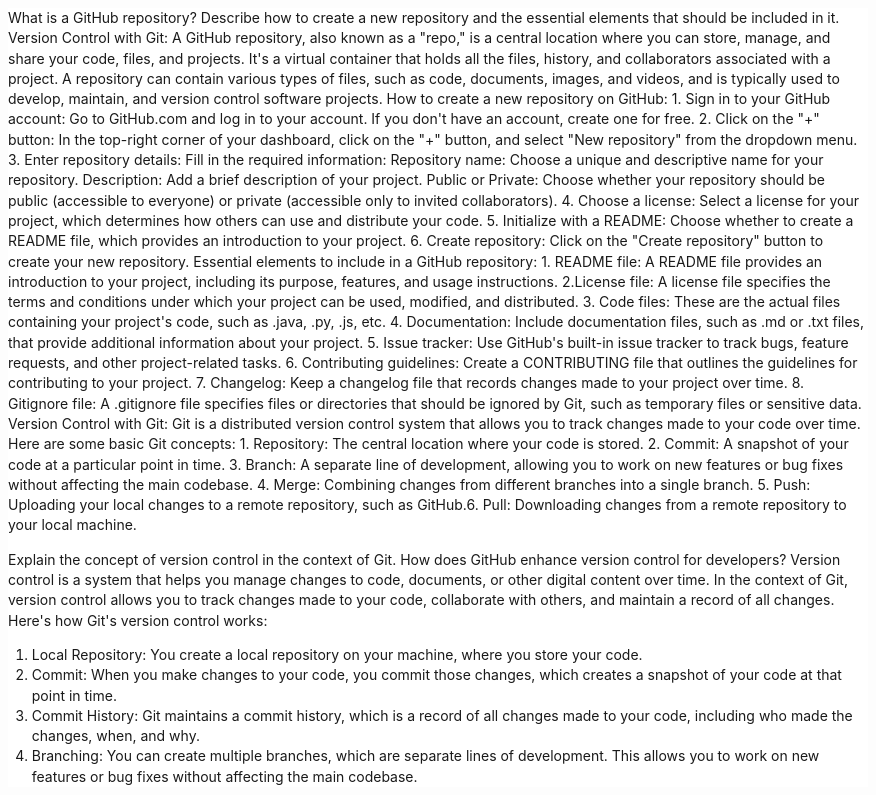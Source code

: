 What is a GitHub repository? Describe how to create a new repository and the essential elements that should be included in it.
Version Control with Git:
  A GitHub repository, also known as a "repo," is a central location where you can store, manage, and share your code, files, and projects. It's a virtual container that holds all the files, history, and collaborators associated with a project. A repository can contain various types of files, such as code, documents, images, and videos, and is typically used to develop, maintain, and version control software projects.
   How to create a new repository on GitHub:
     1. Sign in to your GitHub account: Go to GitHub.com and log in to your account. If you don't have an account, create one for free.
     2. Click on the "+" button: In the top-right corner of your dashboard, click on the "+" button, and select "New repository" from the dropdown menu.
     3. Enter repository details: Fill in the required information:
      Repository name: Choose a unique and descriptive name for your repository.
      Description: Add a brief description of your project.
      Public or Private: Choose whether your repository should be public (accessible to everyone) or private (accessible only to invited collaborators).
     4. Choose a license: Select a license for your project, which determines how others can use and distribute your code.
     5. Initialize with a README: Choose whether to create a README file, which provides an introduction to your project.
     6. Create repository: Click on the "Create repository" button to create your new repository.
   Essential elements to include in a GitHub repository:
     1. README file: A README file provides an introduction to your project, including its purpose, features, and usage instructions.
     2.License file: A license file specifies the terms and conditions under which your project can be used, modified, and distributed.
     3. Code files: These are the actual files containing your project's code, such as .java, .py, .js, etc.
     4. Documentation: Include documentation files, such as .md or .txt files, that provide additional information about your project.
     5. Issue tracker: Use GitHub's built-in issue tracker to track bugs, feature requests, and other project-related tasks.
     6. Contributing guidelines: Create a CONTRIBUTING file that outlines the guidelines for contributing to your project.
     7. Changelog: Keep a changelog file that records changes made to your project over time.
     8. Gitignore file: A .gitignore file specifies files or directories that should be ignored by Git, such as temporary files or sensitive data.
   Version Control with Git:
    Git is a distributed version control system that allows you to track changes made to your code over time. Here are some basic Git concepts:
     1. Repository: The central location where your code is stored.
     2. Commit: A snapshot of your code at a particular point in time.
     3. Branch: A separate line of development, allowing you to work on new features or bug fixes without affecting the main codebase.
     4. Merge: Combining changes from different branches into a single branch.
     5. Push: Uploading your local changes to a remote repository, such as GitHub.6. Pull: Downloading changes from a remote repository to your local machine.

Explain the concept of version control in the context of Git. How does GitHub enhance version control for developers?
  Version control is a system that helps you manage changes to code, documents, or other digital content over time. In the context of Git, version control allows you to track changes made to your code, collaborate with others, and maintain a record of all changes.
  Here's how Git's version control works:
   1. Local Repository: You create a local repository on your machine, where you store your code.
   2. Commit: When you make changes to your code, you commit those changes, which creates a snapshot of your code at that point in time.
   3. Commit History: Git maintains a commit history, which is a record of all changes made to your code, including who made the changes, when, and why.
   4. Branching: You can create multiple branches, which are separate lines of development. This allows you to work on new features or bug fixes without affecting the main codebase.